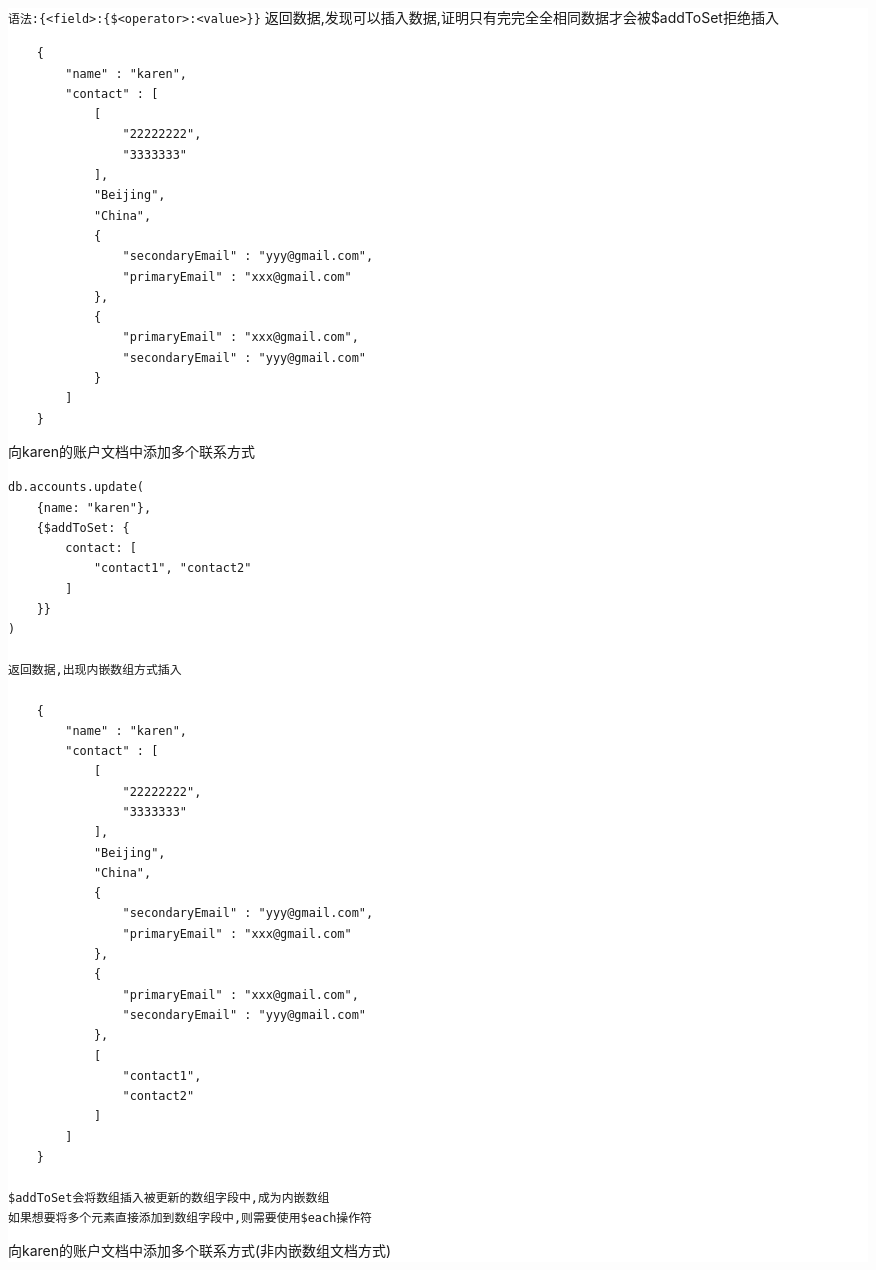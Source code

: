 ```语法:{<field>:{$<operator>:<value>}}```
    返回数据,发现可以插入数据,证明只有完完全全相同数据才会被$addToSet拒绝插入
    
        {
            "name" : "karen",
            "contact" : [
                [
                    "22222222",
                    "3333333"
                ],
                "Beijing",
                "China",
                {
                    "secondaryEmail" : "yyy@gmail.com",
                    "primaryEmail" : "xxx@gmail.com"
                },
                {
                    "primaryEmail" : "xxx@gmail.com",
                    "secondaryEmail" : "yyy@gmail.com"
                }
            ]
        }

向karen的账户文档中添加多个联系方式

    db.accounts.update(
        {name: "karen"},
        {$addToSet: {
            contact: [
                "contact1", "contact2"
            ]
        }}
    )
    
    返回数据,出现内嵌数组方式插入
    
        {
            "name" : "karen",
            "contact" : [
                [
                    "22222222",
                    "3333333"
                ],
                "Beijing",
                "China",
                {
                    "secondaryEmail" : "yyy@gmail.com",
                    "primaryEmail" : "xxx@gmail.com"
                },
                {
                    "primaryEmail" : "xxx@gmail.com",
                    "secondaryEmail" : "yyy@gmail.com"
                },
                [
                    "contact1",
                    "contact2"
                ]
            ]
        }
    
    $addToSet会将数组插入被更新的数组字段中,成为内嵌数组
    如果想要将多个元素直接添加到数组字段中,则需要使用$each操作符
    
向karen的账户文档中添加多个联系方式(非内嵌数组文档方式)
```